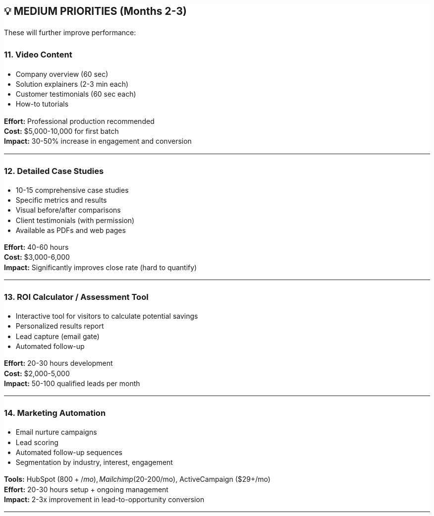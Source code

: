 
## 💡 MEDIUM PRIORITIES (Months 2-3)

These will further improve performance:

### 11. Video Content
- Company overview (60 sec)
- Solution explainers (2-3 min each)
- Customer testimonials (60 sec each)
- How-to tutorials

**Effort:** Professional production recommended  
**Cost:** $5,000-10,000 for first batch  
**Impact:** 30-50% increase in engagement and conversion

---

### 12. Detailed Case Studies
- 10-15 comprehensive case studies
- Specific metrics and results
- Visual before/after comparisons
- Client testimonials (with permission)
- Available as PDFs and web pages

**Effort:** 40-60 hours  
**Cost:** $3,000-6,000  
**Impact:** Significantly improves close rate (hard to quantify)

---

### 13. ROI Calculator / Assessment Tool
- Interactive tool for visitors to calculate potential savings
- Personalized results report
- Lead capture (email gate)
- Automated follow-up

**Effort:** 20-30 hours development  
**Cost:** $2,000-5,000  
**Impact:** 50-100 qualified leads per month

---

### 14. Marketing Automation
- Email nurture campaigns
- Lead scoring
- Automated follow-up sequences
- Segmentation by industry, interest, engagement

**Tools:** HubSpot ($800+/mo), Mailchimp ($20-200/mo), ActiveCampaign ($29+/mo)  
**Effort:** 20-30 hours setup + ongoing management  
**Impact:** 2-3x improvement in lead-to-opportunity conversion

---
